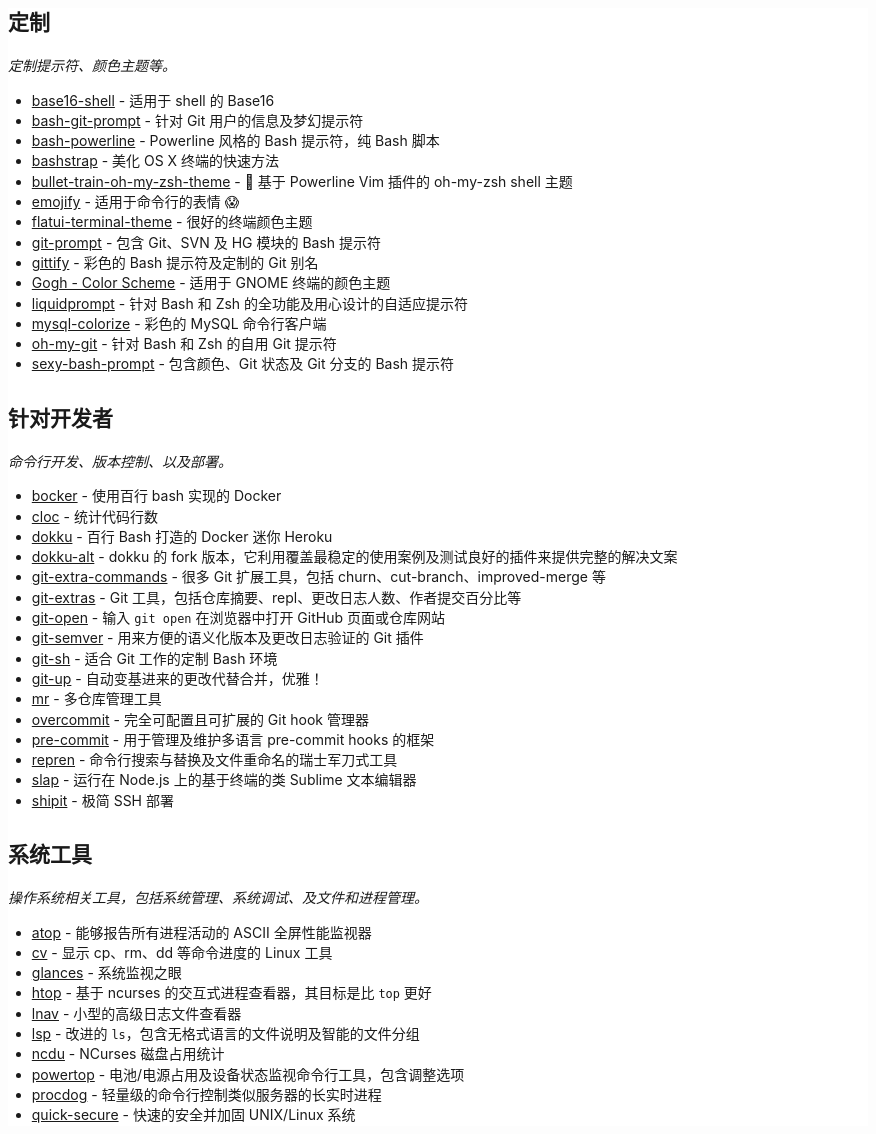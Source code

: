 
## 定制

*定制提示符、颜色主题等。*

* [base16-shell](https://github.com/chriskempson/base16-shell) - 适用于 shell 的 Base16
* [bash-git-prompt](https://github.com/magicmonty/bash-git-prompt) - 针对 Git 用户的信息及梦幻提示符
* [bash-powerline](https://github.com/riobard/bash-powerline) - Powerline 风格的 Bash 提示符，纯 Bash 脚本
* [bashstrap](https://github.com/barryclark/bashstrap) - 美化 OS X 终端的快速方法
* [bullet-train-oh-my-zsh-theme](https://github.com/caiogondim/bullet-train-oh-my-zsh-theme) - :bullettrain_side: 基于 Powerline Vim 插件的 oh-my-zsh shell 主题
* [emojify](https://github.com/mrowa44/emojify) - 适用于命令行的表情 :scream:
* [flatui-terminal-theme](https://dribbble.com/shots/1021755-Flat-UI-Terminal-Theme) - 很好的终端颜色主题
* [git-prompt](https://github.com/lvv/git-prompt) - 包含 Git、SVN 及 HG 模块的 Bash 提示符
* [gittify](https://github.com/momeni/gittify) - 彩色的 Bash 提示符及定制的 Git 别名
* [Gogh - Color Scheme](https://github.com/Mayccoll/Gogh) - 适用于 GNOME 终端的颜色主题
* [liquidprompt](https://github.com/nojhan/liquidprompt) - 针对 Bash 和 Zsh 的全功能及用心设计的自适应提示符
* [mysql-colorize](https://github.com/horosgrisa/mysql-colorize.bash) -  彩色的 MySQL 命令行客户端
* [oh-my-git](https://github.com/arialdomartini/oh-my-git) - 针对 Bash 和 Zsh 的自用 Git 提示符
* [sexy-bash-prompt](https://github.com/twolfson/sexy-bash-prompt) - 包含颜色、Git 状态及 Git 分支的 Bash 提示符

## 针对开发者

*命令行开发、版本控制、以及部署。*

* [bocker](https://github.com/p8952/bocker) - 使用百行 bash 实现的 Docker
* [cloc](https://github.com/AlDanial/cloc) - 统计代码行数
* [dokku](https://github.com/dokku/dokku) - 百行 Bash 打造的 Docker 迷你 Heroku
* [dokku-alt](https://github.com/dokku-alt/dokku-alt) - dokku 的 fork 版本，它利用覆盖最稳定的使用案例及测试良好的插件来提供完整的解决文案
* [git-extra-commands](https://github.com/unixorn/git-extra-commands) - 很多 Git 扩展工具，包括 churn、cut-branch、improved-merge 等
* [git-extras](https://github.com/tj/git-extras) - Git 工具，包括仓库摘要、repl、更改日志人数、作者提交百分比等
* [git-open](https://github.com/paulirish/git-open) - 输入 `git open` 在浏览器中打开 GitHub 页面或仓库网站
* [git-semver](https://github.com/markchalloner/git-semver) - 用来方便的语义化版本及更改日志验证的 Git 插件
* [git-sh](https://github.com/rtomayko/git-sh) - 适合 Git 工作的定制 Bash 环境
* [git-up](https://github.com/aanand/git-up) - 自动变基进来的更改代替合并，优雅！
* [mr](https://github.com/joeyh/myrepos) - 多仓库管理工具
* [overcommit](https://github.com/brigade/overcommit) - 完全可配置且可扩展的 Git hook 管理器
* [pre-commit](http://pre-commit.com) - 用于管理及维护多语言 pre-commit hooks 的框架
* [repren](https://github.com/jlevy/repren) - 命令行搜索与替换及文件重命名的瑞士军刀式工具
* [slap](https://github.com/slap-editor/slap) - 运行在 Node.js 上的基于终端的类 Sublime 文本编辑器
* [shipit](https://github.com/sapegin/shipit) - 极简 SSH 部署

## 系统工具

*操作系统相关工具，包括系统管理、系统调试、及文件和进程管理。*

* [atop](http://www.atoptool.nl) - 能够报告所有进程活动的 ASCII 全屏性能监视器
* [cv](https://github.com/Xfennec/progress) - 显示 cp、rm、dd 等命令进度的 Linux 工具
* [glances](https://github.com/nicolargo/glances) - 系统监视之眼
* [htop](https://github.com/hishamhm/htop) - 基于 ncurses 的交互式进程查看器，其目标是比 `top` 更好
* [lnav](http://lnav.org) - 小型的高级日志文件查看器
* [lsp](https://github.com/dborzov/lsp) - 改进的 `ls`，包含无格式语言的文件说明及智能的文件分组
* [ncdu](https://dev.yorhel.nl/ncdu) - NCurses 磁盘占用统计
* [powertop](https://github.com/fenrus75/powertop) - 电池/电源占用及设备状态监视命令行工具，包含调整选项
* [procdog](https://github.com/jlevy/procdog) - 轻量级的命令行控制类似服务器的长实时进程
* [quick-secure](https://github.com/marshyski/quick-secure) - 快速的安全并加固 UNIX/Linux 系统
